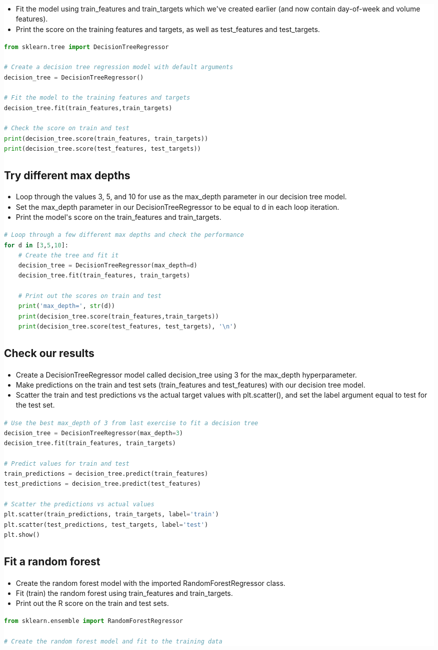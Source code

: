 * Fit the model using train_features and train_targets which we've created earlier (and now contain day-of-week and volume features).
* Print the score on the training features and targets, as well as test_features and test_targets.
```py
from sklearn.tree import DecisionTreeRegressor

# Create a decision tree regression model with default arguments
decision_tree = DecisionTreeRegressor()

# Fit the model to the training features and targets
decision_tree.fit(train_features,train_targets)

# Check the score on train and test
print(decision_tree.score(train_features, train_targets))
print(decision_tree.score(test_features, test_targets))
```
## Try different max depths
* Loop through the values 3, 5, and 10 for use as the max_depth parameter in our decision tree model.
* Set the max_depth parameter in our DecisionTreeRegressor to be equal to d in each loop iteration.
* Print the model's score on the train_features and train_targets.
```py
# Loop through a few different max depths and check the performance
for d in [3,5,10]:
    # Create the tree and fit it
    decision_tree = DecisionTreeRegressor(max_depth=d)
    decision_tree.fit(train_features, train_targets)

    # Print out the scores on train and test
    print('max_depth=', str(d))
    print(decision_tree.score(train_features,train_targets))
    print(decision_tree.score(test_features, test_targets), '\n')
```
## Check our results
* Create a DecisionTreeRegressor model called decision_tree using 3 for the max_depth hyperparameter.
* Make predictions on the train and test sets (train_features and test_features) with our decision tree model.
* Scatter the train and test predictions vs the actual target values with plt.scatter(), and set the label argument equal to test for the test set.
```py
# Use the best max_depth of 3 from last exercise to fit a decision tree
decision_tree = DecisionTreeRegressor(max_depth=3)
decision_tree.fit(train_features, train_targets)

# Predict values for train and test
train_predictions = decision_tree.predict(train_features)
test_predictions = decision_tree.predict(test_features)

# Scatter the predictions vs actual values
plt.scatter(train_predictions, train_targets, label='train')
plt.scatter(test_predictions, test_targets, label='test')
plt.show()
```
## Fit a random forest
* Create the random forest model with the imported RandomForestRegressor class.
* Fit (train) the random forest using train_features and train_targets.
* Print out the R score on the train and test sets.
```py
from sklearn.ensemble import RandomForestRegressor

# Create the random forest model and fit to the training data
```